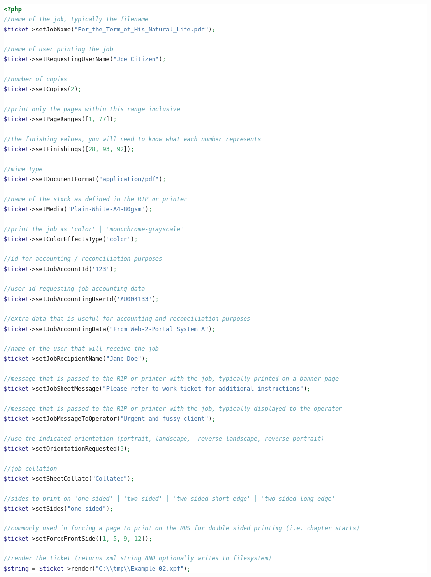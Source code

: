 ```php
<?php
//name of the job, typically the filename
$ticket->setJobName("For_the_Term_of_His_Natural_Life.pdf");

//name of user printing the job
$ticket->setRequestingUserName("Joe Citizen");

//number of copies
$ticket->setCopies(2);

//print only the pages within this range inclusive
$ticket->setPageRanges([1, 77]);

//the finishing values, you will need to know what each number represents
$ticket->setFinishings([28, 93, 92]);

//mime type
$ticket->setDocumentFormat("application/pdf");

//name of the stock as defined in the RIP or printer
$ticket->setMedia('Plain-White-A4-80gsm');

//print the job as 'color' │ 'monochrome-grayscale'
$ticket->setColorEffectsType('color');

//id for accounting / reconciliation purposes
$ticket->setJobAccountId('123');

//user id requesting job accounting data
$ticket->setJobAccountingUserId('AU004133');

//extra data that is useful for accounting and reconciliation purposes
$ticket->setJobAccountingData("From Web-2-Portal System A");

//name of the user that will receive the job
$ticket->setJobRecipientName("Jane Doe");

//message that is passed to the RIP or printer with the job, typically printed on a banner page
$ticket->setJobSheetMessage("Please refer to work ticket for additional instructions");

//message that is passed to the RIP or printer with the job, typically displayed to the operator
$ticket->setJobMessageToOperator("Urgent and fussy client");

//use the indicated orientation (portrait, landscape,  reverse-landscape, reverse-portrait)
$ticket->setOrientationRequested(3);

//job collation
$ticket->setSheetCollate("Collated");

//sides to print on 'one-sided' │ 'two-sided' │ 'two-sided-short-edge' │ 'two-sided-long-edge'
$ticket->setSides("one-sided");

//commonly used in forcing a page to print on the RHS for double sided printing (i.e. chapter starts)
$ticket->setForceFrontSide([1, 5, 9, 12]);

//render the ticket (returns xml string AND optionally writes to filesystem)
$string = $ticket->render("C:\\tmp\\Example_02.xpf");
```
